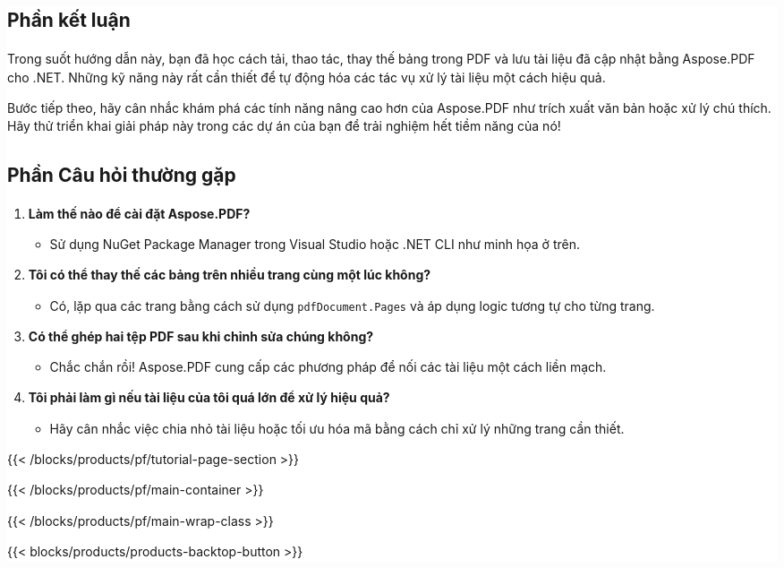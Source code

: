## Phần kết luận
Trong suốt hướng dẫn này, bạn đã học cách tải, thao tác, thay thế bảng trong PDF và lưu tài liệu đã cập nhật bằng Aspose.PDF cho .NET. Những kỹ năng này rất cần thiết để tự động hóa các tác vụ xử lý tài liệu một cách hiệu quả.

Bước tiếp theo, hãy cân nhắc khám phá các tính năng nâng cao hơn của Aspose.PDF như trích xuất văn bản hoặc xử lý chú thích. Hãy thử triển khai giải pháp này trong các dự án của bạn để trải nghiệm hết tiềm năng của nó!

## Phần Câu hỏi thường gặp
1. **Làm thế nào để cài đặt Aspose.PDF?**
   - Sử dụng NuGet Package Manager trong Visual Studio hoặc .NET CLI như minh họa ở trên.

2. **Tôi có thể thay thế các bảng trên nhiều trang cùng một lúc không?**
   - Có, lặp qua các trang bằng cách sử dụng `pdfDocument.Pages` và áp dụng logic tương tự cho từng trang.

3. **Có thể ghép hai tệp PDF sau khi chỉnh sửa chúng không?**
   - Chắc chắn rồi! Aspose.PDF cung cấp các phương pháp để nối các tài liệu một cách liền mạch.

4. **Tôi phải làm gì nếu tài liệu của tôi quá lớn để xử lý hiệu quả?**
   - Hãy cân nhắc việc chia nhỏ tài liệu hoặc tối ưu hóa mã bằng cách chỉ xử lý những trang cần thiết.

{{< /blocks/products/pf/tutorial-page-section >}}

{{< /blocks/products/pf/main-container >}}

{{< /blocks/products/pf/main-wrap-class >}}

{{< blocks/products/products-backtop-button >}}
